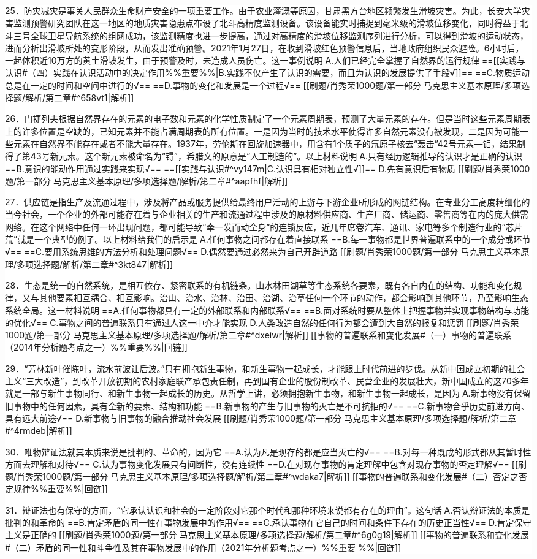 25．防灾减灾是事关人民群众生命财产安全的一项重要工作。由于农业灌溉等原因，甘肃黑方台地区频繁发生滑坡灾害。为此，长安大学灾害监测预警研究团队在这一地区的地质灾害隐患点布设了北斗高精度监测设备。该设备能实时捕捉到毫米级的滑坡位移变化，同时得益于北斗三号全球卫星导航系统的组网成功，该监测精度也进一步提高，通过对高精度的滑坡位移监测序列进行分析，可以得到滑坡的运动状态，进而分析出滑坡所处的变形阶段，从而发出准确预警。2021年1月27日，在收到滑坡红色预警信息后，当地政府组织民众避险。6小时后，一起体积近10万方的黄土滑坡发生，由于预警及时，未造成人员伤亡。这一事例说明
A.人们已经完全掌握了自然界的运行规律
==[[实践与认识#（四）实践在认识活动中的决定作用%%重要%%|B.实践不仅产生了认识的需要，而且为认识的发展提供了手段√]]==
==C.物质运动总是在一定的时间和空间中进行的√==
==D.事物的变化和发展是一个过程√==
[[刷题/肖秀荣1000题/第一部分 马克思主义基本原理/多项选择题/解析/第二章#^658vt1|解析]]

26．门捷列夫根据自然界存在的元素的电子数和元素的化学性质制定了一个元素周期表，预测了大量元素的存在。但是当时这些元素周期表上的许多位置是空缺的，已知元素并不能占满周期表的所有位置。一是因为当时的技术水平使得许多自然元素没有被发现，二是因为可能一些元素在自然界不能存在或者不能大量存在。1937年，劳伦斯在回旋加速器中，用含有1个质子的氘原子核去“轰击”42号元素—钼，结果制得了第43号新元素。这个新元素被命名为“锝”，希腊文的原意是“人工制造的”。以上材料说明
A.只有经历逻辑推导的认识才是正确的认识
==B.意识的能动作用通过实践来实现√==
==[[实践与认识#^vy147m|C.认识具有相对独立性√]]==
D.先有意识后有物质
[[刷题/肖秀荣1000题/第一部分 马克思主义基本原理/多项选择题/解析/第二章#^aapfhf|解析]]

27．供应链是指生产及流通过程中，涉及将产品或服务提供给最终用户活动的上游与下游企业所形成的网链结构。在专业分工高度精细化的当今社会，一个企业的外部可能存在着与企业相关的生产和流通过程中涉及的原材料供应商、生产厂商、储运商、零售商等在内的庞大供需网络。在这个网络中任何一环出现问题，都可能导致“牵一发而动全身”的连锁反应，近几年席卷汽车、通讯、家电等多个制造行业的“芯片荒”就是一个典型的例子。以上材料给我们的启示是
A.任何事物之间都存在着直接联系
==B.每一事物都是世界普遍联系中的一个成分或环节√==
==C.要用系统思维的方法分析和处理问题√==
D.偶然要通过必然来为自己开辟道路
[[刷题/肖秀荣1000题/第一部分 马克思主义基本原理/多项选择题/解析/第二章#^3kt847|解析]]

28．生态是统一的自然系统，是相互依存、紧密联系的有机链条。山水林田湖草等生态系统各要素，既有各自内在的结构、功能和变化规律，又与其他要素相互耦合、相互影响。治山、治水、治林、治田、治湖、治草任何一个环节的动作，都会影响到其他环节，乃至影响生态系统全局。这一材料说明
==A.任何事物都具有一定的外部联系和内部联系√==
==B.面对系统时要从整体上把握事物并实现事物结构与功能的优化√==
C.事物之间的普遍联系只有通过人这一中介才能实现
D.人类改造自然的任何行为都会遭到大自然的报复和惩罚
[[刷题/肖秀荣1000题/第一部分 马克思主义基本原理/多项选择题/解析/第二章#^dxeiwr|解析]]
[[事物的普遍联系和变化发展#（一）事物的普遍联系（2014年分析题考点之一）%%重要%%|回链]]

29．“芳林新叶催陈叶，流水前波让后波。”只有拥抱新生事物，和新生事物一起成长，才能跟上时代前进的步伐。从新中国成立初期的社会主义“三大改造”，到改革开放初期的农村家庭联产承包责任制，再到国有企业的股份制改革、民营企业的发展壮大，新中国成立的这70多年就是一部与新生事物同行、和新生事物一起成长的历史。从哲学上讲，必须拥抱新生事物，和新生事物一起成长，是因为
A.新事物没有保留旧事物中的任何因素，具有全新的要素、结构和功能
==B.新事物的产生与旧事物的灭亡是不可抗拒的√==
==C.新事物合乎历史前进方向、具有远大前途√==
D.新事物与旧事物的融合推动社会发展
[[刷题/肖秀荣1000题/第一部分 马克思主义基本原理/多项选择题/解析/第二章#^4rmdeb|解析]]

30．唯物辩证法就其本质来说是批判的、革命的，因为它
==A.认为凡是现存的都是应当灭亡的√==
==B.对每一种既成的形式都从其暂时性方面去理解和对待√==
C.认为事物变化发展只有间断性，没有连续性
==D.在对现存事物的肯定理解中包含对现存事物的否定理解√==
[[刷题/肖秀荣1000题/第一部分 马克思主义基本原理/多项选择题/解析/第二章#^wdaka7|解析]]
[[事物的普遍联系和变化发展#（二）否定之否定规律%%重要%%|回链]]

31．辩证法也有保守的方面，“它承认认识和社会的一定阶段对它那个时代和那种环境来说都有存在的理由”。这句话
A.否认辩证法的本质是批判的和革命的
==B.肯定矛盾的同一性在事物发展中的作用√==
==C.承认事物在它自己的时间和条件下存在的历史正当性√==
D.肯定保守主义是正确的
[[刷题/肖秀荣1000题/第一部分 马克思主义基本原理/多项选择题/解析/第二章#^6g0g19|解析]]
[[事物的普遍联系和变化发展#（二）矛盾的同一性和斗争性及其在事物发展中的作用（2021年分析题考点之一）%%重要 %%|回链]]
